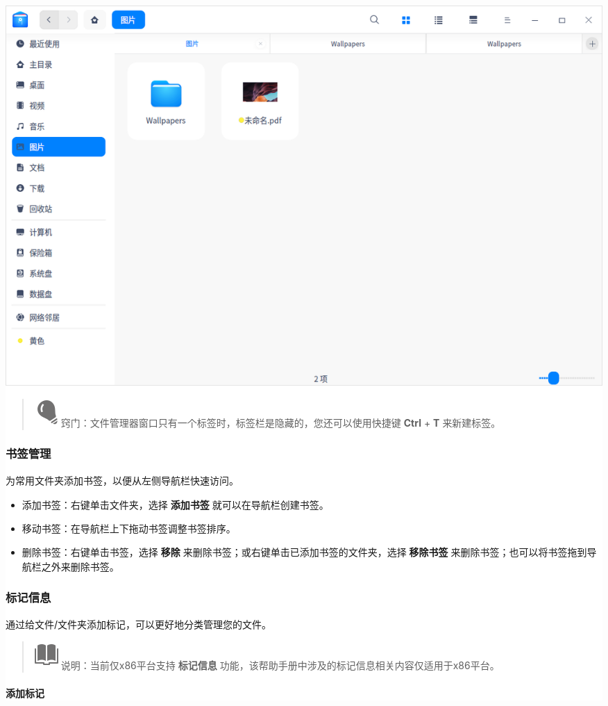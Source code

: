    ![1|tab](jpg/tab.png)

> ![tips](icon/tips.svg)窍门：文件管理器窗口只有一个标签时，标签栏是隐藏的，您还可以使用快捷键  **Ctrl** + **T** 来新建标签。

### 书签管理

为常用文件夹添加书签，以便从左侧导航栏快速访问。

- 添加书签：右键单击文件夹，选择 **添加书签** 就可以在导航栏创建书签。

- 移动书签：在导航栏上下拖动书签调整书签排序。

- 删除书签：右键单击书签，选择 **移除** 来删除书签；或右键单击已添加书签的文件夹，选择 **移除书签** 来删除书签；也可以将书签拖到导航栏之外来删除书签。

### 标记信息

通过给文件/文件夹添加标记，可以更好地分类管理您的文件。

> ![notes](icon/notes.svg)说明：当前仅x86平台支持 **标记信息** 功能，该帮助手册中涉及的标记信息相关内容仅适用于x86平台。

#### 添加标记
